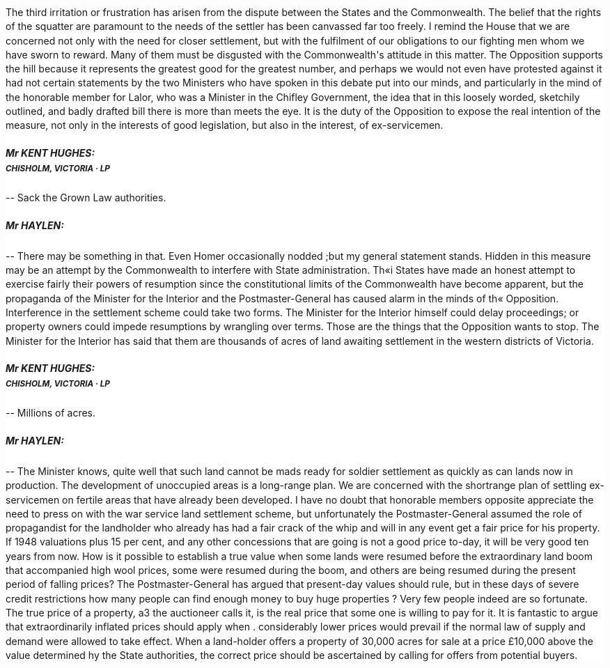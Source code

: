 The third irritation or frustration has arisen from the dispute between the States and the Commonwealth. The belief that the rights of the squatter are paramount to the needs of the settler has been canvassed far too freely. I remind the House that we are concerned not only with the need for closer settlement, but with the fulfilment of our obligations to our fighting men whom we have sworn to reward. Many of them must be disgusted with the Commonwealth's attitude in this matter. The Opposition supports the hill because it represents the greatest good for the greatest number, and perhaps we would not even have protested against it had not certain statements by the two Ministers who have spoken in this debate put into our minds, and particularly in the mind of the honorable member for Lalor, who was a Minister in the Chifley Government, the idea that in this loosely worded, sketchily outlined, and badly drafted bill there is more than meets the eye. It is the duty of the Opposition to expose the real intention of the measure, not only in the interests of good legislation, but also in the interest, of ex-servicemen. 

##### Mr KENT HUGHES:<br><small class="text-muted">CHISHOLM, VICTORIA &middot; LP</small>

--  Sack the Grown Law authorities. 

##### Mr HAYLEN:

-- There may be something in that. Even Homer occasionally nodded ;but my general statement stands. Hidden in this measure may be an attempt by the Commonwealth to interfere with State administration. Th«i States have made an honest attempt to exercise fairly their powers of resumption since the constitutional limits of the Commonwealth have become apparent, but the propaganda of the Minister for the Interior and the Postmaster-General has caused alarm in the minds of th« Opposition. Interference in the settlement scheme could take two forms. The Minister for the Interior himself could delay proceedings; or property owners could impede resumptions by wrangling over terms. Those are the things that the Opposition wants to stop. The Minister for the Interior has said that them are thousands of acres of land awaiting settlement in the western districts of Victoria. 

##### Mr KENT HUGHES:<br><small class="text-muted">CHISHOLM, VICTORIA &middot; LP</small>

--  Millions of acres. 

##### Mr HAYLEN:

-- The Minister knows, quite well that such land cannot be mads ready for soldier settlement as quickly as can lands now in production. The development of unoccupied areas is a long-range plan. We are concerned with the shortrange plan of settling ex-servicemen on fertile areas that have already been developed. I have no doubt that honorable members opposite appreciate the need to press on with the war service land settlement scheme, but unfortunately the Postmaster-General assumed the role of propagandist for the landholder who already has had a fair crack of the whip and will in any event get a fair price for his property. If 1948  valuations plus 15 per cent, and any other concessions that are going is not a good price to-day, it will be very good ten years from now. How is it possible to establish a true value when some lands were resumed before the extraordinary land boom that accompanied high wool prices, some were resumed during the boom, and others are being resumed during the present period of falling prices? The Postmaster-General has argued that present-day values should rule, but in these days of severe credit restrictions how many people can find enough money to buy huge properties ? Very few people indeed are so fortunate. The true price of a property, a3 the auctioneer calls it, is the real price that some one is willing to pay for it. It is fantastic to argue that extraordinarily inflated prices should apply when . considerably lower prices would prevail if the normal law of supply and demand were allowed to take effect. When a land-holder offers a property of 30,000 acres for sale at a price £10,000 above the value determined hy the State authorities, the correct price should be ascertained by calling for offers from potential buyers. 
